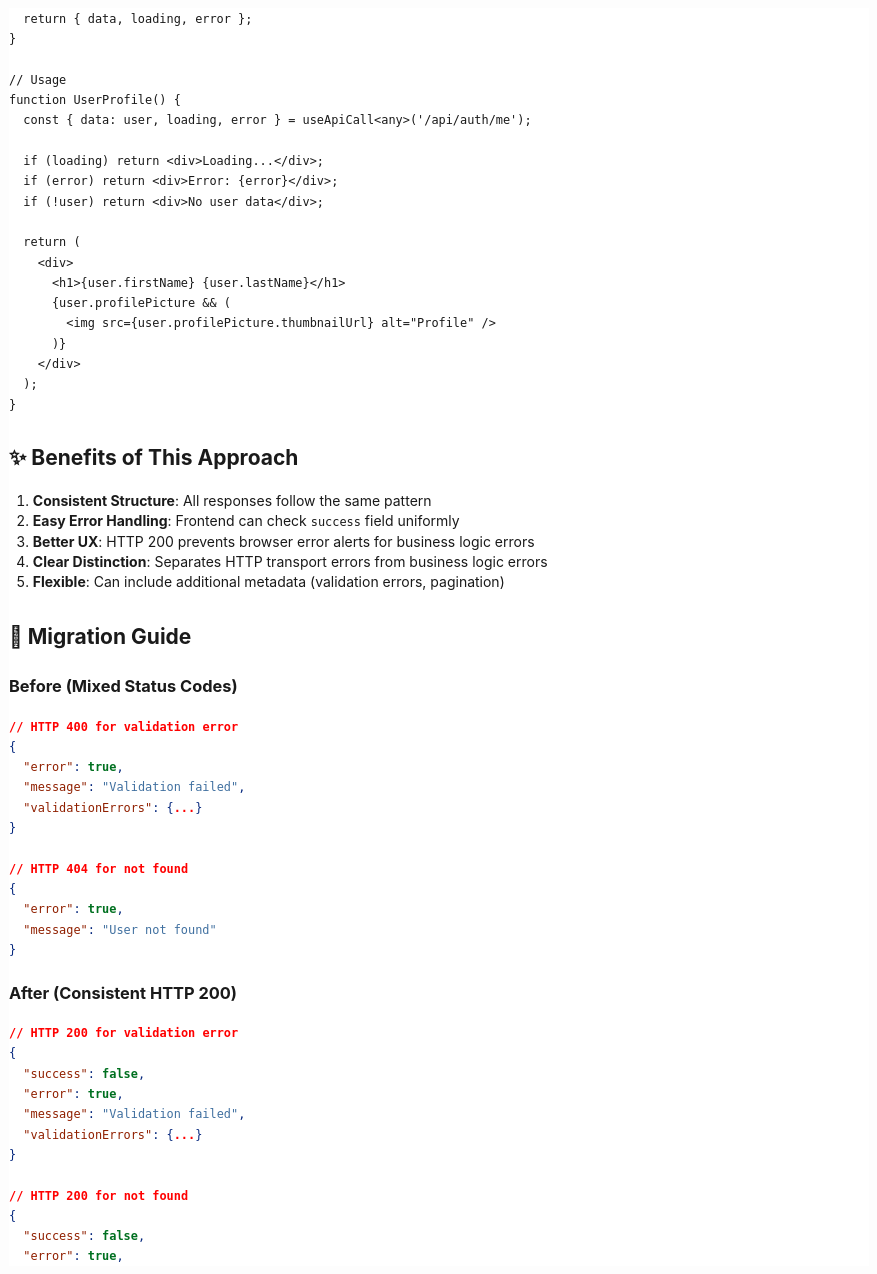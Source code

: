 ```tsx
  return { data, loading, error };
}

// Usage
function UserProfile() {
  const { data: user, loading, error } = useApiCall<any>('/api/auth/me');

  if (loading) return <div>Loading...</div>;
  if (error) return <div>Error: {error}</div>;
  if (!user) return <div>No user data</div>;

  return (
    <div>
      <h1>{user.firstName} {user.lastName}</h1>
      {user.profilePicture && (
        <img src={user.profilePicture.thumbnailUrl} alt="Profile" />
      )}
    </div>
  );
}
```

## ✨ Benefits of This Approach

1. **Consistent Structure**: All responses follow the same pattern
2. **Easy Error Handling**: Frontend can check `success` field uniformly
3. **Better UX**: HTTP 200 prevents browser error alerts for business logic errors
4. **Clear Distinction**: Separates HTTP transport errors from business logic errors
5. **Flexible**: Can include additional metadata (validation errors, pagination)

## 🔄 Migration Guide

### Before (Mixed Status Codes)
```json
// HTTP 400 for validation error
{
  "error": true,
  "message": "Validation failed",
  "validationErrors": {...}
}

// HTTP 404 for not found
{
  "error": true,
  "message": "User not found"
}
```

### After (Consistent HTTP 200)
```json
// HTTP 200 for validation error
{
  "success": false,
  "error": true,
  "message": "Validation failed",
  "validationErrors": {...}
}

// HTTP 200 for not found
{
  "success": false,
  "error": true,
```